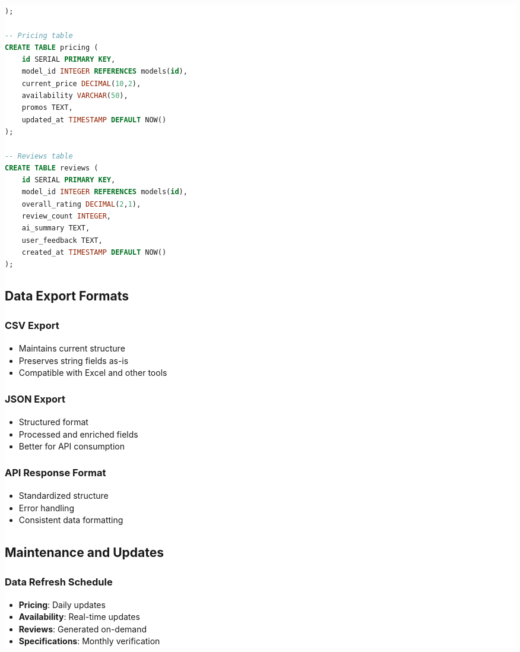 ```sql
);

-- Pricing table
CREATE TABLE pricing (
    id SERIAL PRIMARY KEY,
    model_id INTEGER REFERENCES models(id),
    current_price DECIMAL(10,2),
    availability VARCHAR(50),
    promos TEXT,
    updated_at TIMESTAMP DEFAULT NOW()
);

-- Reviews table
CREATE TABLE reviews (
    id SERIAL PRIMARY KEY,
    model_id INTEGER REFERENCES models(id),
    overall_rating DECIMAL(2,1),
    review_count INTEGER,
    ai_summary TEXT,
    user_feedback TEXT,
    created_at TIMESTAMP DEFAULT NOW()
);
```

## Data Export Formats

### CSV Export
- Maintains current structure
- Preserves string fields as-is
- Compatible with Excel and other tools

### JSON Export
- Structured format
- Processed and enriched fields
- Better for API consumption

### API Response Format
- Standardized structure
- Error handling
- Consistent data formatting

## Maintenance and Updates

### Data Refresh Schedule
- **Pricing**: Daily updates
- **Availability**: Real-time updates
- **Reviews**: Generated on-demand
- **Specifications**: Monthly verification
